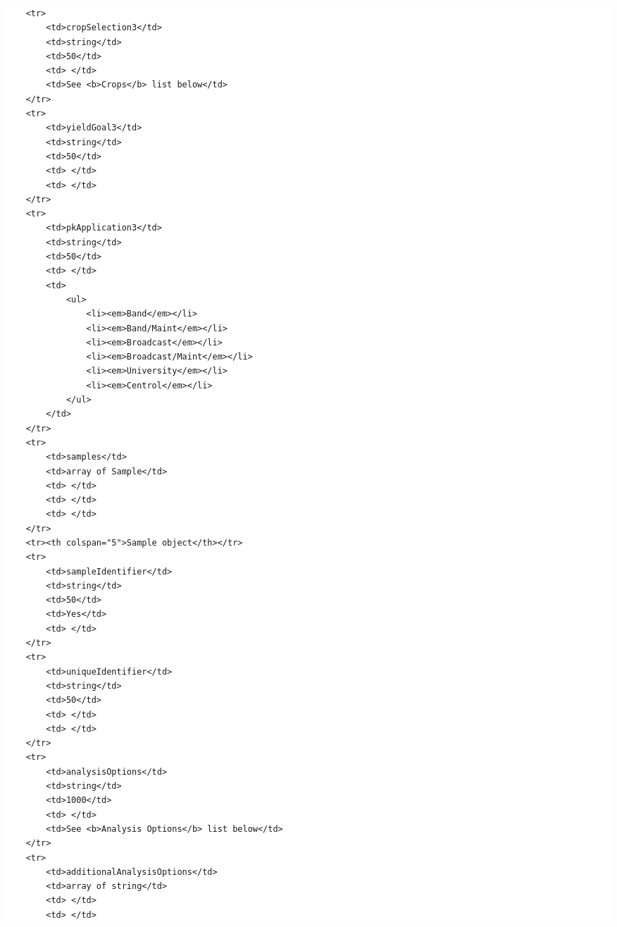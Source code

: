         <tr>
            <td>cropSelection3</td>
            <td>string</td>
            <td>50</td>
            <td> </td>
            <td>See <b>Crops</b> list below</td>
        </tr>
        <tr>
            <td>yieldGoal3</td>
            <td>string</td>
            <td>50</td>
            <td> </td>
            <td> </td>
        </tr>
        <tr>
            <td>pkApplication3</td>
            <td>string</td>
            <td>50</td>
            <td> </td>
            <td> 
                <ul>
                    <li><em>Band</em></li>
                    <li><em>Band/Maint</em></li>
                    <li><em>Broadcast</em></li>
                    <li><em>Broadcast/Maint</em></li>
                    <li><em>University</em></li>
                    <li><em>Centrol</em></li>
                </ul>
            </td>
        </tr>
        <tr>
            <td>samples</td>
            <td>array of Sample</td>
            <td> </td>
            <td> </td>
            <td> </td>
        </tr>
        <tr><th colspan="5">Sample object</th></tr>
        <tr>
            <td>sampleIdentifier</td>
            <td>string</td>
            <td>50</td>
            <td>Yes</td>
            <td> </td>
        </tr>
        <tr>
            <td>uniqueIdentifier</td>
            <td>string</td>
            <td>50</td>
            <td> </td>
            <td> </td>
        </tr>
        <tr>
            <td>analysisOptions</td>
            <td>string</td>
            <td>1000</td>
            <td> </td>
            <td>See <b>Analysis Options</b> list below</td>
        </tr>
        <tr>
            <td>additionalAnalysisOptions</td>
            <td>array of string</td>
            <td> </td>
            <td> </td>